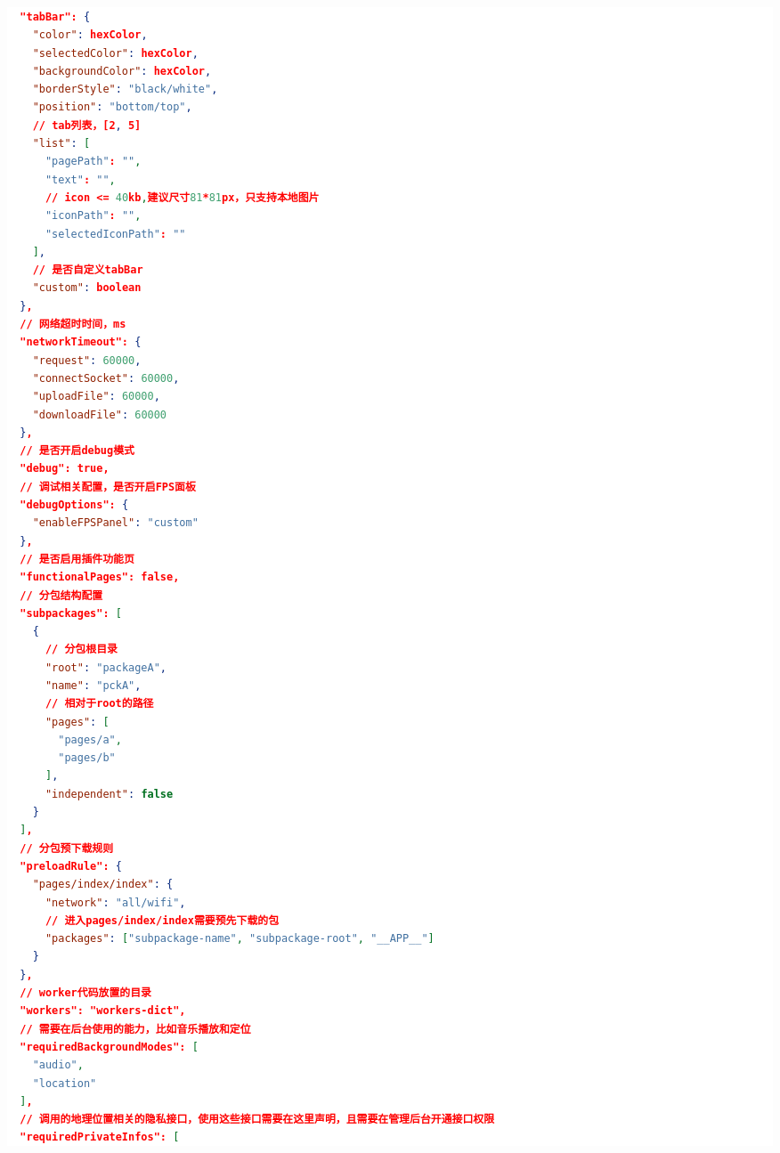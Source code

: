 ```json
  "tabBar": {
    "color": hexColor,
    "selectedColor": hexColor,
    "backgroundColor": hexColor,
    "borderStyle": "black/white",
    "position": "bottom/top",
    // tab列表，[2, 5]
    "list": [
      "pagePath": "",
      "text": "",
      // icon <= 40kb,建议尺寸81*81px，只支持本地图片
      "iconPath": "",
      "selectedIconPath": ""
    ],
    // 是否自定义tabBar
    "custom": boolean
  },
  // 网络超时时间，ms
  "networkTimeout": {
    "request": 60000,
    "connectSocket": 60000,
    "uploadFile": 60000,
    "downloadFile": 60000
  },
  // 是否开启debug模式
  "debug": true,
  // 调试相关配置，是否开启FPS面板
  "debugOptions": {
    "enableFPSPanel": "custom"
  },
  // 是否启用插件功能页
  "functionalPages": false,
  // 分包结构配置
  "subpackages": [
    {
      // 分包根目录
      "root": "packageA",
      "name": "pckA",
      // 相对于root的路径
      "pages": [
        "pages/a",
        "pages/b"
      ],
      "independent": false
    }
  ],
  // 分包预下载规则
  "preloadRule": {
    "pages/index/index": {
      "network": "all/wifi",
      // 进入pages/index/index需要预先下载的包
      "packages": ["subpackage-name", "subpackage-root", "__APP__"]
    }
  },
  // worker代码放置的目录
  "workers": "workers-dict",
  // 需要在后台使用的能力，比如音乐播放和定位
  "requiredBackgroundModes": [
    "audio",
    "location"
  ],
  // 调用的地理位置相关的隐私接口，使用这些接口需要在这里声明，且需要在管理后台开通接口权限
  "requiredPrivateInfos": [
```